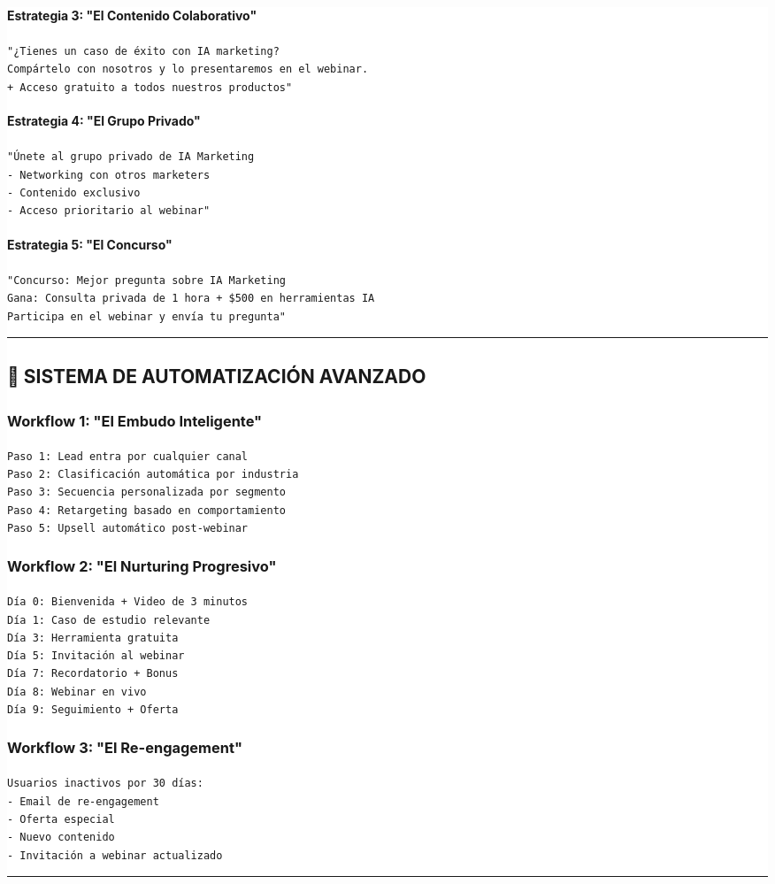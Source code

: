 #### **Estrategia 3: "El Contenido Colaborativo"**
```
"¿Tienes un caso de éxito con IA marketing?
Compártelo con nosotros y lo presentaremos en el webinar.
+ Acceso gratuito a todos nuestros productos"
```

#### **Estrategia 4: "El Grupo Privado"**
```
"Únete al grupo privado de IA Marketing
- Networking con otros marketers
- Contenido exclusivo
- Acceso prioritario al webinar"
```

#### **Estrategia 5: "El Concurso"**
```
"Concurso: Mejor pregunta sobre IA Marketing
Gana: Consulta privada de 1 hora + $500 en herramientas IA
Participa en el webinar y envía tu pregunta"
```

---

## 🚀 **SISTEMA DE AUTOMATIZACIÓN AVANZADO**

### **Workflow 1: "El Embudo Inteligente"**
```
Paso 1: Lead entra por cualquier canal
Paso 2: Clasificación automática por industria
Paso 3: Secuencia personalizada por segmento
Paso 4: Retargeting basado en comportamiento
Paso 5: Upsell automático post-webinar
```

### **Workflow 2: "El Nurturing Progresivo"**
```
Día 0: Bienvenida + Video de 3 minutos
Día 1: Caso de estudio relevante
Día 3: Herramienta gratuita
Día 5: Invitación al webinar
Día 7: Recordatorio + Bonus
Día 8: Webinar en vivo
Día 9: Seguimiento + Oferta
```

### **Workflow 3: "El Re-engagement"**
```
Usuarios inactivos por 30 días:
- Email de re-engagement
- Oferta especial
- Nuevo contenido
- Invitación a webinar actualizado
```

---